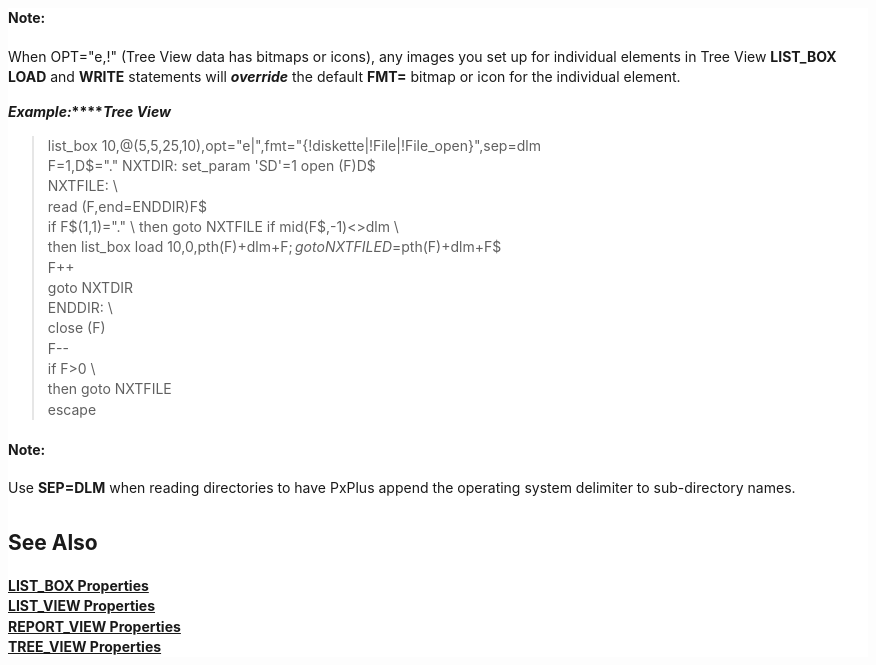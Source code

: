 #### **Note:**  
When OPT="e,!" (Tree View data has bitmaps or icons), any images you set up for individual elements in Tree View **LIST_BOX LOAD** and **WRITE** statements will **_override_** the default **FMT=** bitmap or icon for the individual element.

**_Example:_****_Tree View_**

> list_box 10,@(5,5,25,10),opt="e|",fmt="{!diskette|!File|!File_open}",sep=dlm  
>  F=1,D$="."  
>  NXTDIR:  
>  set_param 'SD'=1  
>  open (F)D$  
>  NXTFILE: \  
>  read (F,end=ENDDIR)F$  
>  if F$(1,1)="." \  
>  then goto NXTFILE  
>  if mid(F$,-1)<>dlm \  
>  then list_box load 10,0,pth(F)+dlm+F$;  
>  goto NXTFILE  
>  D$=pth(F)+dlm+F$  
>  F++  
>  goto NXTDIR  
>  ENDDIR: \  
>  close (F)  
>  F--  
>  if F>0 \  
>  then goto NXTFILE  
>  escape

#### **Note:**  
Use **SEP=DLM** when reading directories to have PxPlus append the operating system delimiter to sub-directory names.

## See Also

**[LIST_BOX Properties](../control_object_properties/listbox_properties.md)**  
**[LIST_VIEW Properties](../control_object_properties/listview_properties.md)  
[REPORT_VIEW Properties](../control_object_properties/reportview_properties.md)**  
**[TREE_VIEW Properties](../control_object_properties/treeview_properties.md)**
